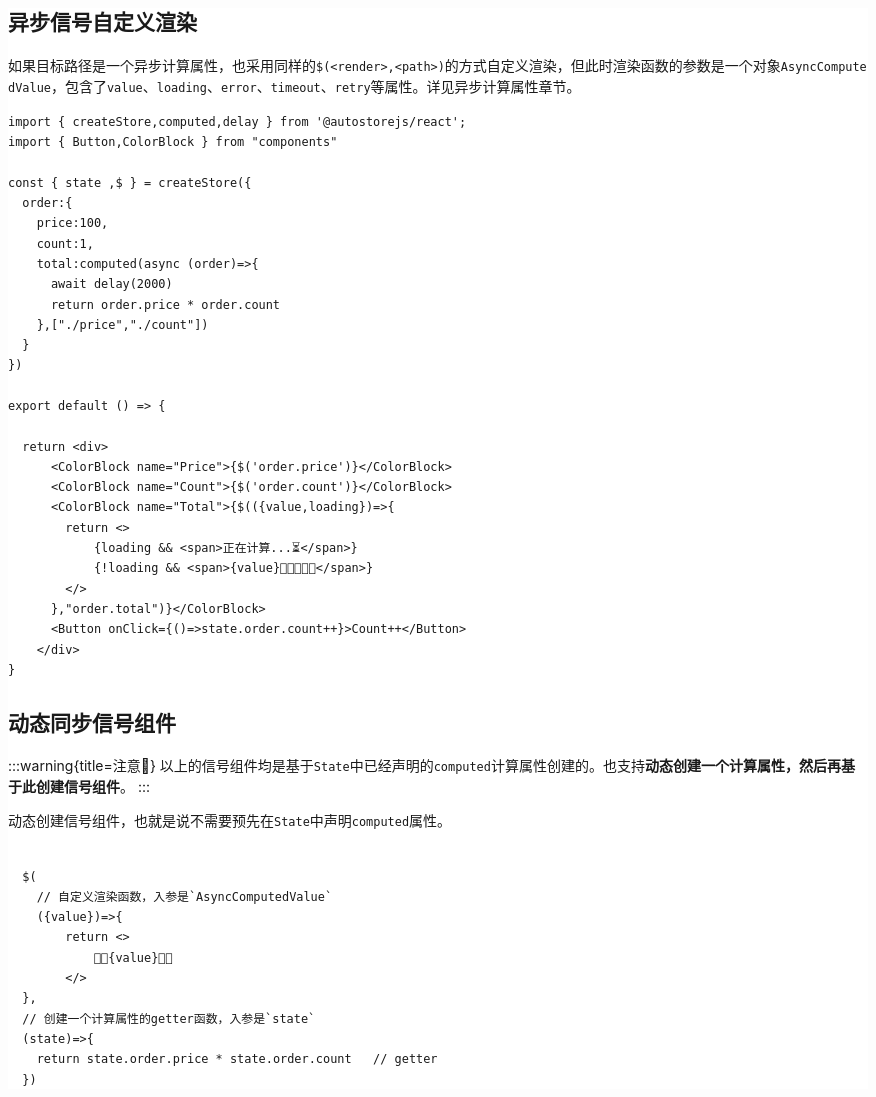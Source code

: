 ## 异步信号自定义渲染

如果目标路径是一个异步计算属性，也采用同样的`$(<render>,<path>)`的方式自定义渲染，但此时渲染函数的参数是一个对象`AsyncComputedValue`，包含了`value`、`loading`、`error`、`timeout`、`retry`等属性。详见异步计算属性章节。

```tsx
import { createStore,computed,delay } from '@autostorejs/react';
import { Button,ColorBlock } from "components"

const { state ,$ } = createStore({
  order:{
    price:100,
    count:1,
    total:computed(async (order)=>{
      await delay(2000)
      return order.price * order.count
    },["./price","./count"])
  }
})

export default () => {

  return <div>
      <ColorBlock name="Price">{$('order.price')}</ColorBlock>
      <ColorBlock name="Count">{$('order.count')}</ColorBlock>
      <ColorBlock name="Total">{$(({value,loading})=>{
        return <>
            {loading && <span>正在计算...⏳</span>}
            {!loading && <span>{value}💸💸💸💸💸</span>}
        </>
      },"order.total")}</ColorBlock>
      <Button onClick={()=>state.order.count++}>Count++</Button>
    </div>
}
```


## 动态同步信号组件

:::warning{title=注意🌝}
以上的信号组件均是基于`State`中已经声明的`computed`计算属性创建的。也支持**动态创建一个计算属性，然后再基于此创建信号组件**。
:::

动态创建信号组件，也就是说不需要预先在`State`中声明`computed`属性。

```tsx | pure

  $(
    // 自定义渲染函数，入参是`AsyncComputedValue`
    ({value})=>{
        return <>
            💸💸{value}💸💸
        </>
  },
  // 创建一个计算属性的getter函数，入参是`state`
  (state)=>{
    return state.order.price * state.order.count   // getter
  })
```
